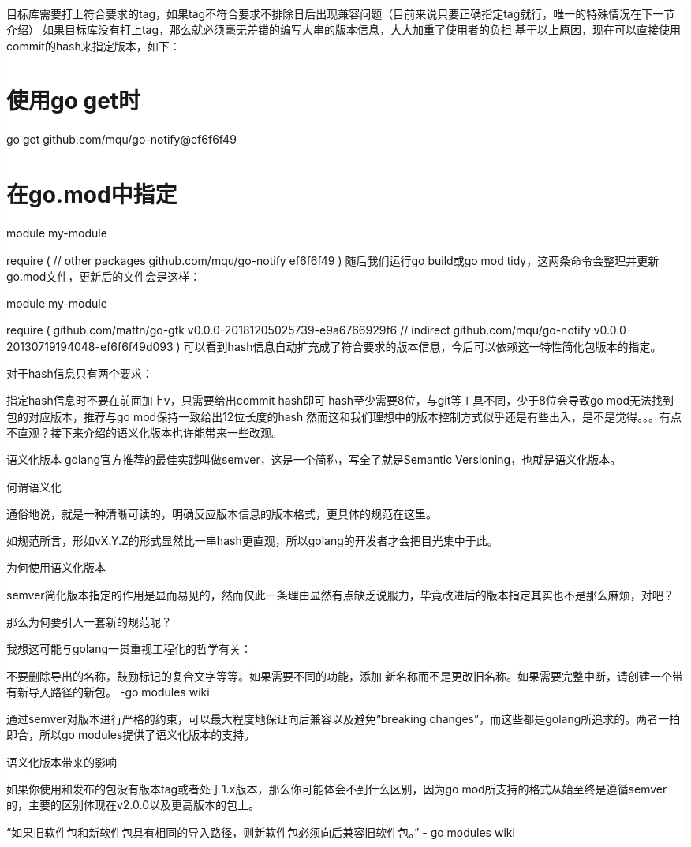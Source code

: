目标库需要打上符合要求的tag，如果tag不符合要求不排除日后出现兼容问题（目前来说只要正确指定tag就行，唯一的特殊情况在下一节介绍）
如果目标库没有打上tag，那么就必须毫无差错的编写大串的版本信息，大大加重了使用者的负担
基于以上原因，现在可以直接使用commit的hash来指定版本，如下：

# 使用go get时
go get github.com/mqu/go-notify@ef6f6f49
 
# 在go.mod中指定
module my-module
 
require (
  // other packages
  github.com/mqu/go-notify ef6f6f49
)
随后我们运行go build或go mod tidy，这两条命令会整理并更新go.mod文件，更新后的文件会是这样：

module my-module
 
require (
    github.com/mattn/go-gtk v0.0.0-20181205025739-e9a6766929f6 // indirect
    github.com/mqu/go-notify v0.0.0-20130719194048-ef6f6f49d093
)
可以看到hash信息自动扩充成了符合要求的版本信息，今后可以依赖这一特性简化包版本的指定。

对于hash信息只有两个要求：

指定hash信息时不要在前面加上v，只需要给出commit hash即可
hash至少需要8位，与git等工具不同，少于8位会导致go mod无法找到包的对应版本，推荐与go mod保持一致给出12位长度的hash
然而这和我们理想中的版本控制方式似乎还是有些出入，是不是觉得。。。有点不直观？接下来介绍的语义化版本也许能带来一些改观。

语义化版本
golang官方推荐的最佳实践叫做semver，这是一个简称，写全了就是Semantic Versioning，也就是语义化版本。

何谓语义化

通俗地说，就是一种清晰可读的，明确反应版本信息的版本格式，更具体的规范在这里。

如规范所言，形如vX.Y.Z的形式显然比一串hash更直观，所以golang的开发者才会把目光集中于此。

为何使用语义化版本

semver简化版本指定的作用是显而易见的，然而仅此一条理由显然有点缺乏说服力，毕竟改进后的版本指定其实也不是那么麻烦，对吧？

那么为何要引入一套新的规范呢？

我想这可能与golang一贯重视工程化的哲学有关：

不要删除导出的名称，鼓励标记的复合文字等等。如果需要不同的功能，添加 新名称而不是更改旧名称。如果需要完整中断，请创建一个带有新导入路径的新包。 -go modules wiki

通过semver对版本进行严格的约束，可以最大程度地保证向后兼容以及避免“breaking changes”，而这些都是golang所追求的。两者一拍即合，所以go modules提供了语义化版本的支持。

语义化版本带来的影响

如果你使用和发布的包没有版本tag或者处于1.x版本，那么你可能体会不到什么区别，因为go mod所支持的格式从始至终是遵循semver的，主要的区别体现在v2.0.0以及更高版本的包上。

“如果旧软件包和新软件包具有相同的导入路径，则新软件包必须向后兼容旧软件包。” - go modules wiki
